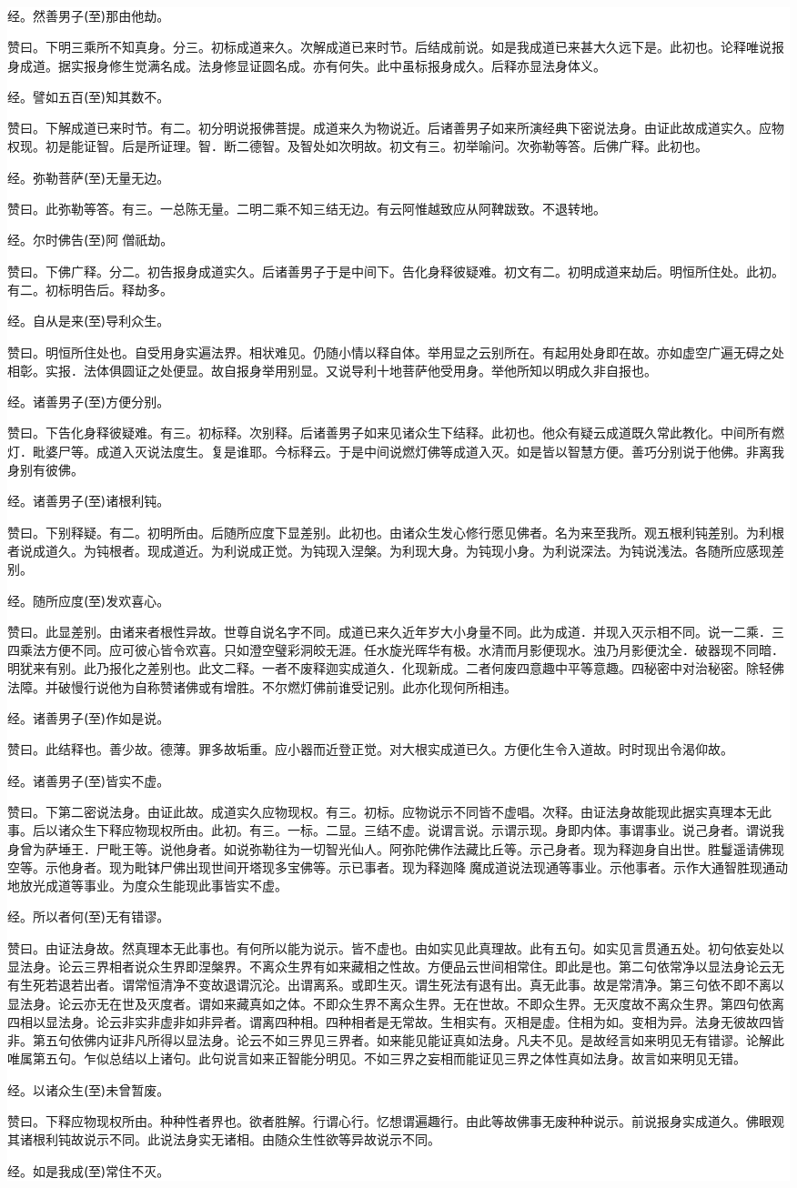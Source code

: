 经。然善男子(至)那由他劫。

赞曰。下明三乘所不知真身。分三。初标成道来久。次解成道已来时节。后结成前说。如是我成道已来甚大久远下是。此初也。论释唯说报身成道。据实报身修生觉满名成。法身修显证圆名成。亦有何失。此中虽标报身成久。后释亦显法身体义。

经。譬如五百(至)知其数不。

赞曰。下解成道已来时节。有二。初分明说报佛菩提。成道来久为物说近。后诸善男子如来所演经典下密说法身。由证此故成道实久。应物权现。初是能证智。后是所证理。智．断二德智。及智处如次明故。初文有三。初举喻问。次弥勒等答。后佛广释。此初也。

经。弥勒菩萨(至)无量无边。

赞曰。此弥勒等答。有三。一总陈无量。二明二乘不知三结无边。有云阿惟越致应从阿鞞跋致。不退转地。

经。尔时佛告(至)阿 僧祇劫。

赞曰。下佛广释。分二。初告报身成道实久。后诸善男子于是中间下。告化身释彼疑难。初文有二。初明成道来劫后。明恒所住处。此初。有二。初标明告后。释劫多。

经。自从是来(至)导利众生。

赞曰。明恒所住处也。自受用身实遍法界。相状难见。仍随小情以释自体。举用显之云别所在。有起用处身即在故。亦如虚空广遍无碍之处相彰。实报．法体俱圆证之处便显。故自报身举用别显。又说导利十地菩萨他受用身。举他所知以明成久非自报也。

经。诸善男子(至)方便分别。

赞曰。下告化身释彼疑难。有三。初标释。次别释。后诸善男子如来见诸众生下结释。此初也。他众有疑云成道既久常此教化。中间所有燃灯．毗婆尸等。成道入灭说法度生。复是谁耶。今标释云。于是中间说燃灯佛等成道入灭。如是皆以智慧方便。善巧分别说于他佛。非离我身别有彼佛。

经。诸善男子(至)诸根利钝。

赞曰。下别释疑。有二。初明所由。后随所应度下显差别。此初也。由诸众生发心修行愿见佛者。名为来至我所。观五根利钝差别。为利根者说成道久。为钝根者。现成道近。为利说成正觉。为钝现入涅槃。为利现大身。为钝现小身。为利说深法。为钝说浅法。各随所应感现差别。

经。随所应度(至)发欢喜心。

赞曰。此显差别。由诸来者根性异故。世尊自说名字不同。成道已来久近年岁大小身量不同。此为成道．并现入灭示相不同。说一二乘．三四乘法方便不同。应可彼心皆令欢喜。只如澄空璧彩洞皎无涯。任水旋光晖华有极。水清而月影便现水。浊乃月影便沈全．破器现不同暗．明犹来有别。此乃报化之差别也。此文二释。一者不废释迦实成道久．化现新成。二者何废四意趣中平等意趣。四秘密中对治秘密。除轻佛法障。并破慢行说他为自称赞诸佛或有增胜。不尔燃灯佛前谁受记别。此亦化现何所相违。

经。诸善男子(至)作如是说。

赞曰。此结释也。善少故。德薄。罪多故垢重。应小器而近登正觉。对大根实成道已久。方便化生令入道故。时时现出令渴仰故。

经。诸善男子(至)皆实不虚。

赞曰。下第二密说法身。由证此故。成道实久应物现权。有三。初标。应物说示不同皆不虚唱。次释。由证法身故能现此据实真理本无此事。后以诸众生下释应物现权所由。此初。有三。一标。二显。三结不虚。说谓言说。示谓示现。身即内体。事谓事业。说己身者。谓说我身曾为萨埵王．尸毗王等。说他身者。如说弥勒往为一切智光仙人。阿弥陀佛作法藏比丘等。示己身者。现为释迦身自出世。胜鬘遥请佛现空等。示他身者。现为毗钵尸佛出现世间开塔现多宝佛等。示已事者。现为释迦降 魔成道说法现通等事业。示他事者。示作大通智胜现通动地放光成道等事业。为度众生能现此事皆实不虚。

经。所以者何(至)无有错谬。

赞曰。由证法身故。然真理本无此事也。有何所以能为说示。皆不虚也。由如实见此真理故。此有五句。如实见言贯通五处。初句依妄处以显法身。论云三界相者说众生界即涅槃界。不离众生界有如来藏相之性故。方便品云世间相常住。即此是也。第二句依常净以显法身论云无有生死若退若出者。谓常恒清净不变故退谓沉沦。出谓离系。或即生灭。谓生死法有退有出。真无此事。故是常清净。第三句依不即不离以显法身。论云亦无在世及灭度者。谓如来藏真如之体。不即众生界不离众生界。无在世故。不即众生界。无灭度故不离众生界。第四句依离四相以显法身。论云非实非虚非如非异者。谓离四种相。四种相者是无常故。生相实有。灭相是虚。住相为如。变相为异。法身无彼故四皆非。第五句依佛内证非凡所得以显法身。论云不如三界见三界者。如来能见能证真如法身。凡夫不见。是故经言如来明见无有错谬。论解此唯属第五句。乍似总结以上诸句。此句说言如来正智能分明见。不如三界之妄相而能证见三界之体性真如法身。故言如来明见无错。

经。以诸众生(至)未曾暂废。

赞曰。下释应物现权所由。种种性者界也。欲者胜解。行谓心行。忆想谓遍趣行。由此等故佛事无废种种说示。前说报身实成道久。佛眼观其诸根利钝故说示不同。此说法身实无诸相。由随众生性欲等异故说示不同。

经。如是我成(至)常住不灭。
